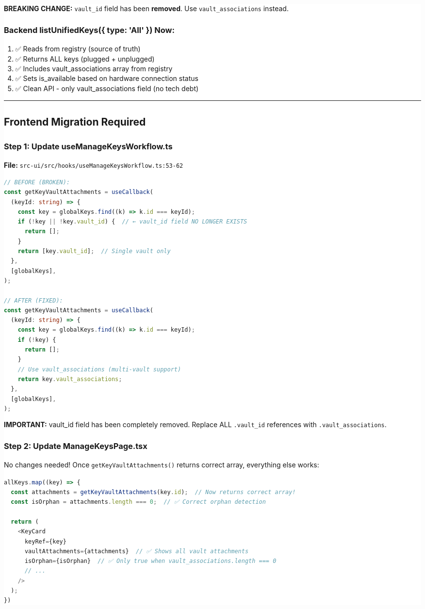 **BREAKING CHANGE:** `vault_id` field has been **removed**. Use `vault_associations` instead.

### Backend listUnifiedKeys({ type: 'All' }) Now:
1. ✅ Reads from registry (source of truth)
2. ✅ Returns ALL keys (plugged + unplugged)
3. ✅ Includes vault_associations array from registry
4. ✅ Sets is_available based on hardware connection status
5. ✅ Clean API - only vault_associations field (no tech debt)

---

## Frontend Migration Required

### Step 1: Update useManageKeysWorkflow.ts

**File:** `src-ui/src/hooks/useManageKeysWorkflow.ts:53-62`

```typescript
// BEFORE (BROKEN):
const getKeyVaultAttachments = useCallback(
  (keyId: string) => {
    const key = globalKeys.find((k) => k.id === keyId);
    if (!key || !key.vault_id) {  // ← vault_id field NO LONGER EXISTS
      return [];
    }
    return [key.vault_id];  // Single vault only
  },
  [globalKeys],
);

// AFTER (FIXED):
const getKeyVaultAttachments = useCallback(
  (keyId: string) => {
    const key = globalKeys.find((k) => k.id === keyId);
    if (!key) {
      return [];
    }
    // Use vault_associations (multi-vault support)
    return key.vault_associations;
  },
  [globalKeys],
);
```

**IMPORTANT:** vault_id field has been completely removed. Replace ALL `.vault_id` references with `.vault_associations`.

### Step 2: Update ManageKeysPage.tsx

No changes needed! Once `getKeyVaultAttachments()` returns correct array, everything else works:

```typescript
allKeys.map((key) => {
  const attachments = getKeyVaultAttachments(key.id);  // Now returns correct array!
  const isOrphan = attachments.length === 0;  // ✅ Correct orphan detection

  return (
    <KeyCard
      keyRef={key}
      vaultAttachments={attachments}  // ✅ Shows all vault attachments
      isOrphan={isOrphan}  // ✅ Only true when vault_associations.length === 0
      // ...
    />
  );
})
```